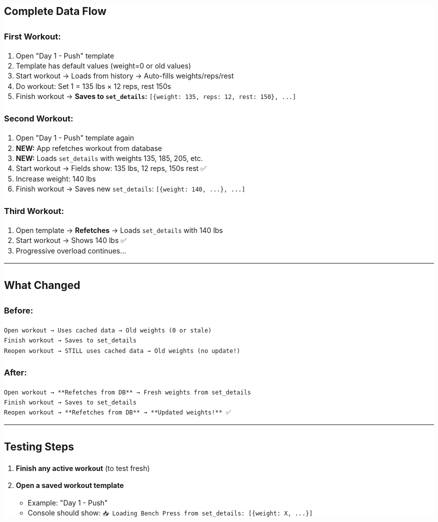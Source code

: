 
## Complete Data Flow

### First Workout:
1. Open "Day 1 - Push" template
2. Template has default values (weight=0 or old values)
3. Start workout → Loads from history → Auto-fills weights/reps/rest
4. Do workout: Set 1 = 135 lbs × 12 reps, rest 150s
5. Finish workout → **Saves to `set_details`:** `[{weight: 135, reps: 12, rest: 150}, ...]`

### Second Workout:
1. Open "Day 1 - Push" template again
2. **NEW:** App refetches workout from database
3. **NEW:** Loads `set_details` with weights 135, 185, 205, etc.
4. Start workout → Fields show: 135 lbs, 12 reps, 150s rest ✅
5. Increase weight: 140 lbs
6. Finish workout → Saves new `set_details`: `[{weight: 140, ...}, ...]`

### Third Workout:
1. Open template → **Refetches** → Loads `set_details` with 140 lbs
2. Start workout → Shows 140 lbs ✅
3. Progressive overload continues...

---

## What Changed

### Before:
```
Open workout → Uses cached data → Old weights (0 or stale)
Finish workout → Saves to set_details
Reopen workout → STILL uses cached data → Old weights (no update!)
```

### After:
```
Open workout → **Refetches from DB** → Fresh weights from set_details
Finish workout → Saves to set_details
Reopen workout → **Refetches from DB** → **Updated weights!** ✅
```

---

## Testing Steps

1. **Finish any active workout** (to test fresh)

2. **Open a saved workout template**
   - Example: "Day 1 - Push"
   - Console should show: `📥 Loading Bench Press from set_details: [{weight: X, ...}]`
